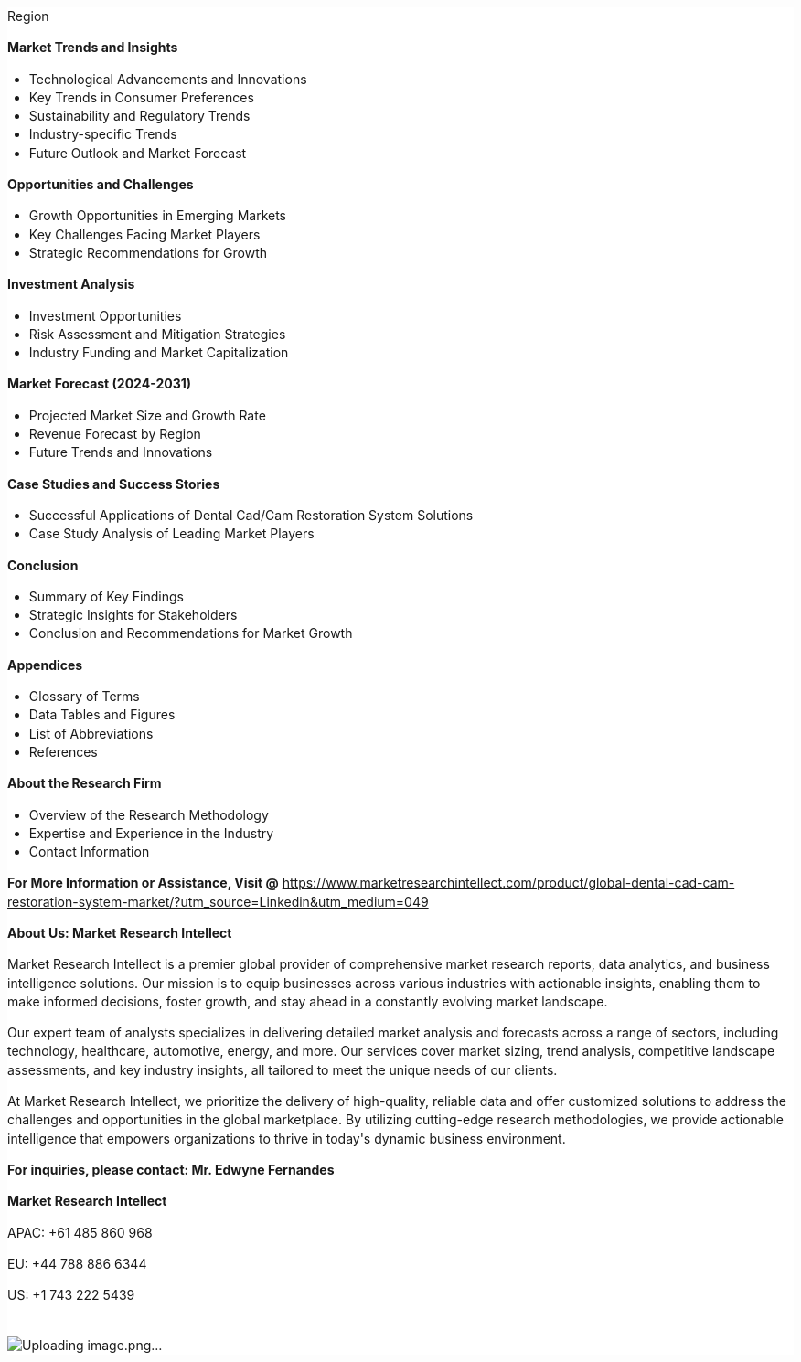 Region</li></ul><p><strong>Market Trends and Insights</strong></p><ul><li>Technological Advancements and Innovations</li><li>Key Trends in Consumer Preferences</li><li>Sustainability and Regulatory Trends</li><li>Industry-specific Trends</li><li>Future Outlook and Market Forecast</li></ul><p><strong>Opportunities and Challenges</strong></p><ul><li>Growth Opportunities in Emerging Markets</li><li>Key Challenges Facing Market Players</li><li>Strategic Recommendations for Growth</li></ul><p><strong>Investment Analysis</strong></p><ul><li>Investment Opportunities</li><li>Risk Assessment and Mitigation Strategies</li><li>Industry Funding and Market Capitalization</li></ul><p><strong>Market Forecast (2024-2031)</strong></p><ul><li>Projected Market Size and Growth Rate</li><li>Revenue Forecast by Region</li><li>Future Trends and Innovations</li></ul><p><strong>Case Studies and Success Stories</strong></p><ul><li>Successful Applications of Dental Cad/Cam Restoration System Solutions</li><li>Case Study Analysis of Leading Market Players</li></ul><p><strong>Conclusion</strong></p><ul><li>Summary of Key Findings</li><li>Strategic Insights for Stakeholders</li><li>Conclusion and Recommendations for Market Growth</li></ul><p><strong>Appendices</strong></p><ul><li>Glossary of Terms</li><li>Data Tables and Figures</li><li>List of Abbreviations</li><li>References</li></ul><p><strong>About the Research Firm</strong></p><ul><li>Overview of the Research Methodology</li><li>Expertise and Experience in the Industry</li><li>Contact Information</li></ul></div><div class="article-main__content" data-test-id="publishing-text-block"><p><span class="font-[700]"><strong>For More Information or Assistance, Visit @</strong>&nbsp;<a href="https://www.marketresearchintellect.com/product/global-dental-cad-cam-restoration-system-market/?utm_source=Linkedin&utm_medium=049">https://www.marketresearchintellect.com/product/global-dental-cad-cam-restoration-system-market/?utm_source=Linkedin&utm_medium=049</a></span></p><p><strong>About Us: Market Research Intellect</strong></p><p>Market Research Intellect is a premier global provider of comprehensive market research reports, data analytics, and business intelligence solutions. Our mission is to equip businesses across various industries with actionable insights, enabling them to make informed decisions, foster growth, and stay ahead in a constantly evolving market landscape.</p><p>Our expert team of analysts specializes in delivering detailed market analysis and forecasts across a range of sectors, including technology, healthcare, automotive, energy, and more. Our services cover market sizing, trend analysis, competitive landscape assessments, and key industry insights, all tailored to meet the unique needs of our clients.</p><p>At Market Research Intellect, we prioritize the delivery of high-quality, reliable data and offer customized solutions to address the challenges and opportunities in the global marketplace. By utilizing cutting-edge research methodologies, we provide actionable intelligence that empowers organizations to thrive in today's dynamic business environment.</p><p><strong>For inquiries, please contact: Mr. Edwyne Fernandes</strong></p><p><strong>Market Research Intellect</strong></p><p>APAC: +61 485 860 968</p><p>EU: +44 788 886 6344</p><p>US: +1 743 222 5439</p></div><div class="article-main__content" data-test-id="publishing-text-block">&nbsp;</div>
![Uploading image.png…]()
